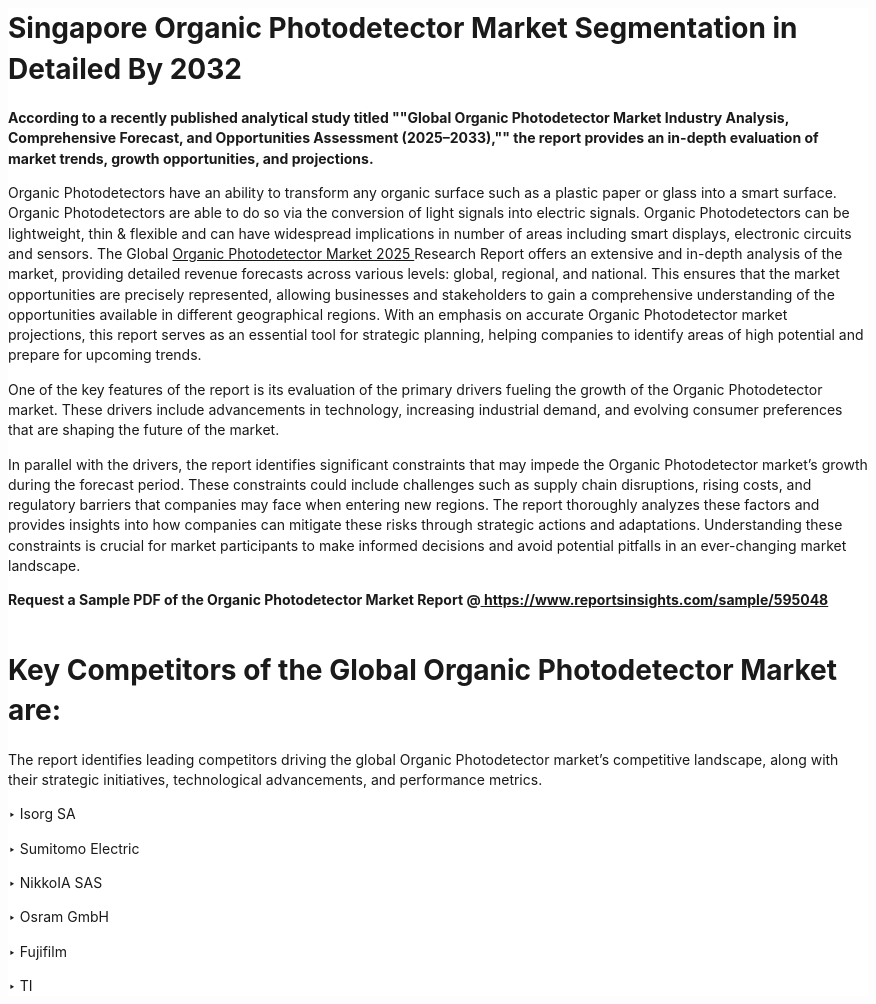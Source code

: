 # Singapore Organic Photodetector Market Segmentation in Detailed By 2032

<strong>According to a recently published analytical study titled ""Global Organic Photodetector Market Industry Analysis, Comprehensive Forecast, and Opportunities Assessment (2025–2033),"" the report provides an in-depth evaluation of market trends, growth opportunities, and projections.</strong>

Organic Photodetectors have an ability to transform any organic surface such as a plastic paper or glass into a smart surface. Organic Photodetectors are able to do so via the conversion of light signals into electric signals. Organic Photodetectors can be lightweight, thin & flexible and can have widespread implications in number of areas including smart displays, electronic circuits and sensors. The Global <a href=https://www.reportsinsights.com/sample/595048>Organic Photodetector Market 2025 </a> Research Report offers an extensive and in-depth analysis of the market, providing detailed revenue forecasts across various levels: global, regional, and national. This ensures that the market opportunities are precisely represented, allowing businesses and stakeholders to gain a comprehensive understanding of the opportunities available in different geographical regions. With an emphasis on accurate Organic Photodetector market projections, this report serves as an essential tool for strategic planning, helping companies to identify areas of high potential and prepare for upcoming trends.

One of the key features of the report is its evaluation of the primary drivers fueling the growth of the Organic Photodetector market. These drivers include advancements in technology, increasing industrial demand, and evolving consumer preferences that are shaping the future of the market. 

In parallel with the drivers, the report identifies significant constraints that may impede the Organic Photodetector market’s growth during the forecast period. These constraints could include challenges such as supply chain disruptions, rising costs, and regulatory barriers that companies may face when entering new regions. The report thoroughly analyzes these factors and provides insights into how companies can mitigate these risks through strategic actions and adaptations. Understanding these constraints is crucial for market participants to make informed decisions and avoid potential pitfalls in an ever-changing market landscape.

<strong>Request a Sample PDF of the Organic Photodetector Market Report </strong><strong>@<a href=https://www.reportsinsights.com/sample/595048> https://www.reportsinsights.com/sample/595048</a></strong></font>

# <strong>Key Competitors of the Global Organic Photodetector Market are:</strong>

The report identifies leading competitors driving the global Organic Photodetector market’s competitive landscape, along with their strategic initiatives, technological advancements, and performance metrics.

‣ Isorg SA

‣ Sumitomo Electric

‣ NikkoIA SAS

‣ Osram GmbH

‣ Fujifilm

‣ TI
